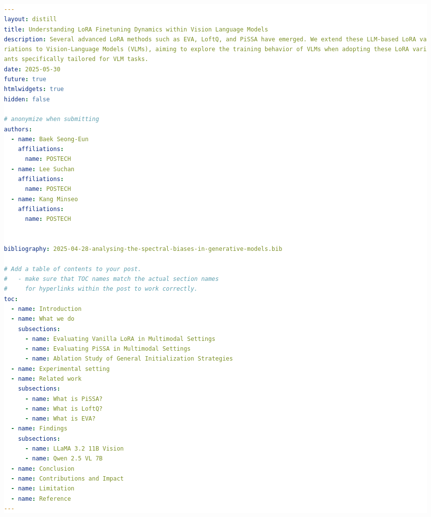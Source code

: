 ```yaml
---
layout: distill
title: Understanding LoRA Finetuning Dynamics within Vision Language Models
description: Several advanced LoRA methods such as EVA, LoftQ, and PiSSA have emerged. We extend these LLM-based LoRA variations to Vision-Language Models (VLMs), aiming to explore the training behavior of VLMs when adopting these LoRA variants specifically tailored for VLM tasks.
date: 2025-05-30
future: true
htmlwidgets: true
hidden: false

# anonymize when submitting 
authors:
  - name: Baek Seong-Eun
    affiliations:
      name: POSTECH
  - name: Lee Suchan
    affiliations:
      name: POSTECH
  - name: Kang Minseo
    affiliations:
      name: POSTECH


bibliography: 2025-04-28-analysing-the-spectral-biases-in-generative-models.bib  

# Add a table of contents to your post.
#   - make sure that TOC names match the actual section names
#     for hyperlinks within the post to work correctly.
toc:
  - name: Introduction
  - name: What we do
    subsections:
      - name: Evaluating Vanilla LoRA in Multimodal Settings
      - name: Evaluating PiSSA in Multimodal Settings
      - name: Ablation Study of General Initialization Strategies
  - name: Experimental setting
  - name: Related work
    subsections:
      - name: What is PiSSA?
      - name: What is LoftQ?
      - name: What is EVA?
  - name: Findings
    subsections:
      - name: LLaMA 3.2 11B Vision
      - name: Qwen 2.5 VL 7B
  - name: Conclusion
  - name: Contributions and Impact
  - name: Limitation
  - name: Reference
---
```
